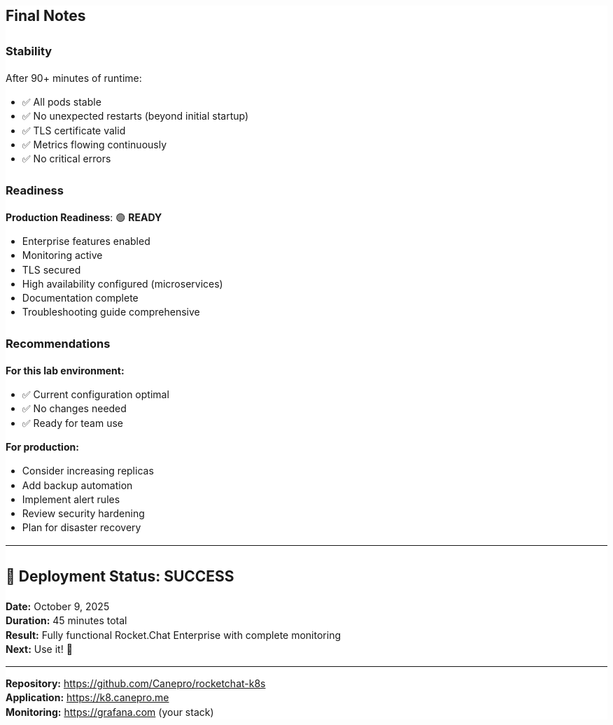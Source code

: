 
## Final Notes

### Stability

After 90+ minutes of runtime:
- ✅ All pods stable
- ✅ No unexpected restarts (beyond initial startup)
- ✅ TLS certificate valid
- ✅ Metrics flowing continuously
- ✅ No critical errors

### Readiness

**Production Readiness**: 🟢 **READY**
- Enterprise features enabled
- Monitoring active
- TLS secured
- High availability configured (microservices)
- Documentation complete
- Troubleshooting guide comprehensive

### Recommendations

**For this lab environment:**
- ✅ Current configuration optimal
- ✅ No changes needed
- ✅ Ready for team use

**For production:**
- Consider increasing replicas
- Add backup automation
- Implement alert rules
- Review security hardening
- Plan for disaster recovery

---

## 🎊 Deployment Status: **SUCCESS**

**Date:** October 9, 2025  
**Duration:** 45 minutes total  
**Result:** Fully functional Rocket.Chat Enterprise with complete monitoring  
**Next:** Use it! 🚀

---

**Repository:** https://github.com/Canepro/rocketchat-k8s  
**Application:** https://k8.canepro.me  
**Monitoring:** https://grafana.com (your stack)

